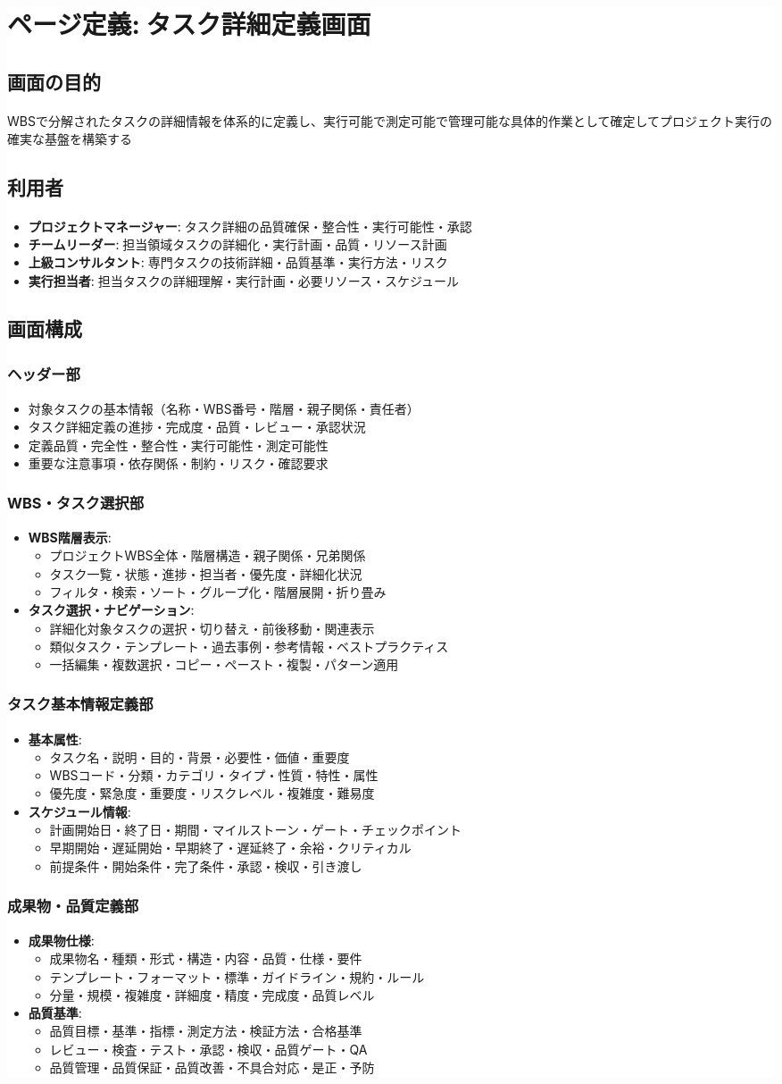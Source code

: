 # ページ定義: タスク詳細定義画面

## 画面の目的
WBSで分解されたタスクの詳細情報を体系的に定義し、実行可能で測定可能で管理可能な具体的作業として確定してプロジェクト実行の確実な基盤を構築する

## 利用者
- **プロジェクトマネージャー**: タスク詳細の品質確保・整合性・実行可能性・承認
- **チームリーダー**: 担当領域タスクの詳細化・実行計画・品質・リソース計画
- **上級コンサルタント**: 専門タスクの技術詳細・品質基準・実行方法・リスク
- **実行担当者**: 担当タスクの詳細理解・実行計画・必要リソース・スケジュール

## 画面構成

### ヘッダー部
- 対象タスクの基本情報（名称・WBS番号・階層・親子関係・責任者）
- タスク詳細定義の進捗・完成度・品質・レビュー・承認状況
- 定義品質・完全性・整合性・実行可能性・測定可能性
- 重要な注意事項・依存関係・制約・リスク・確認要求

### WBS・タスク選択部
- **WBS階層表示**:
  - プロジェクトWBS全体・階層構造・親子関係・兄弟関係
  - タスク一覧・状態・進捗・担当者・優先度・詳細化状況
  - フィルタ・検索・ソート・グループ化・階層展開・折り畳み
- **タスク選択・ナビゲーション**:
  - 詳細化対象タスクの選択・切り替え・前後移動・関連表示
  - 類似タスク・テンプレート・過去事例・参考情報・ベストプラクティス
  - 一括編集・複数選択・コピー・ペースト・複製・パターン適用

### タスク基本情報定義部
- **基本属性**:
  - タスク名・説明・目的・背景・必要性・価値・重要度
  - WBSコード・分類・カテゴリ・タイプ・性質・特性・属性
  - 優先度・緊急度・重要度・リスクレベル・複雑度・難易度
- **スケジュール情報**:
  - 計画開始日・終了日・期間・マイルストーン・ゲート・チェックポイント
  - 早期開始・遅延開始・早期終了・遅延終了・余裕・クリティカル
  - 前提条件・開始条件・完了条件・承認・検収・引き渡し

### 成果物・品質定義部
- **成果物仕様**:
  - 成果物名・種類・形式・構造・内容・品質・仕様・要件
  - テンプレート・フォーマット・標準・ガイドライン・規約・ルール
  - 分量・規模・複雑度・詳細度・精度・完成度・品質レベル
- **品質基準**:
  - 品質目標・基準・指標・測定方法・検証方法・合格基準
  - レビュー・検査・テスト・承認・検収・品質ゲート・QA
  - 品質管理・品質保証・品質改善・不具合対応・是正・予防
